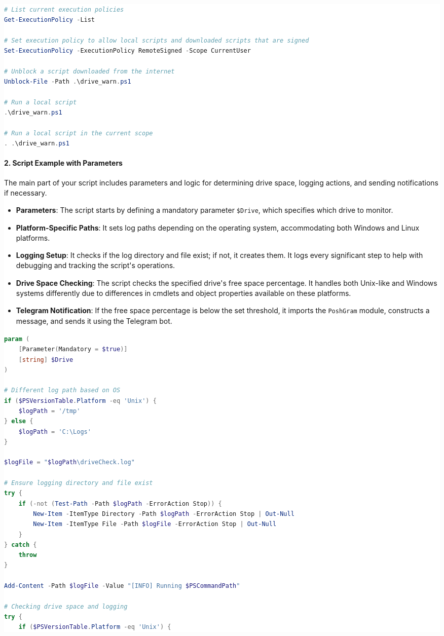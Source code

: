 ```powershell
# List current execution policies
Get-ExecutionPolicy -List

# Set execution policy to allow local scripts and downloaded scripts that are signed
Set-ExecutionPolicy -ExecutionPolicy RemoteSigned -Scope CurrentUser

# Unblock a script downloaded from the internet
Unblock-File -Path .\drive_warn.ps1

# Run a local script
.\drive_warn.ps1

# Run a local script in the current scope
. .\drive_warn.ps1
```

#### **2. Script Example with Parameters**
The main part of your script includes parameters and logic for determining drive space, logging actions, and sending notifications if necessary.

- **Parameters**: The script starts by defining a mandatory parameter `$Drive`, which specifies which drive to monitor.
  
- **Platform-Specific Paths**: It sets log paths depending on the operating system, accommodating both Windows and Linux platforms.

- **Logging Setup**: It checks if the log directory and file exist; if not, it creates them. It logs every significant step to help with debugging and tracking the script's operations.

- **Drive Space Checking**: The script checks the specified drive's free space percentage. It handles both Unix-like and Windows systems differently due to differences in cmdlets and object properties available on these platforms.

- **Telegram Notification**: If the free space percentage is below the set threshold, it imports the `PoshGram` module, constructs a message, and sends it using the Telegram bot.

```powershell
param (
    [Parameter(Mandatory = $true)]
    [string] $Drive
)

# Different log path based on OS
if ($PSVersionTable.Platform -eq 'Unix') {
    $logPath = '/tmp'
} else {
    $logPath = 'C:\Logs'
}

$logFile = "$logPath\driveCheck.log"

# Ensure logging directory and file exist
try {
    if (-not (Test-Path -Path $logPath -ErrorAction Stop)) {
        New-Item -ItemType Directory -Path $logPath -ErrorAction Stop | Out-Null
        New-Item -ItemType File -Path $logFile -ErrorAction Stop | Out-Null
    }
} catch {
    throw
}

Add-Content -Path $logFile -Value "[INFO] Running $PSCommandPath"

# Checking drive space and logging
try {
    if ($PSVersionTable.Platform -eq 'Unix') {
```